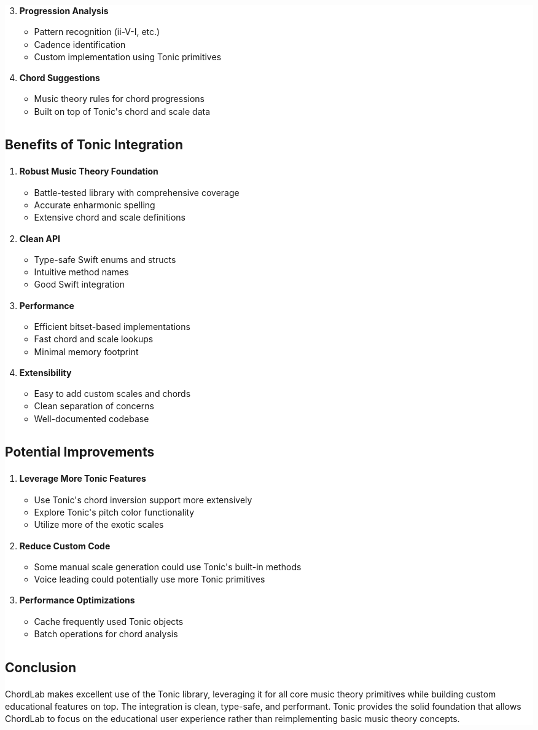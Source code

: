 3. **Progression Analysis**
   - Pattern recognition (ii-V-I, etc.)
   - Cadence identification
   - Custom implementation using Tonic primitives

4. **Chord Suggestions**
   - Music theory rules for chord progressions
   - Built on top of Tonic's chord and scale data

## Benefits of Tonic Integration

1. **Robust Music Theory Foundation**
   - Battle-tested library with comprehensive coverage
   - Accurate enharmonic spelling
   - Extensive chord and scale definitions

2. **Clean API**
   - Type-safe Swift enums and structs
   - Intuitive method names
   - Good Swift integration

3. **Performance**
   - Efficient bitset-based implementations
   - Fast chord and scale lookups
   - Minimal memory footprint

4. **Extensibility**
   - Easy to add custom scales and chords
   - Clean separation of concerns
   - Well-documented codebase

## Potential Improvements

1. **Leverage More Tonic Features**
   - Use Tonic's chord inversion support more extensively
   - Explore Tonic's pitch color functionality
   - Utilize more of the exotic scales

2. **Reduce Custom Code**
   - Some manual scale generation could use Tonic's built-in methods
   - Voice leading could potentially use more Tonic primitives

3. **Performance Optimizations**
   - Cache frequently used Tonic objects
   - Batch operations for chord analysis

## Conclusion

ChordLab makes excellent use of the Tonic library, leveraging it for all core music theory primitives while building custom educational features on top. The integration is clean, type-safe, and performant. Tonic provides the solid foundation that allows ChordLab to focus on the educational user experience rather than reimplementing basic music theory concepts.